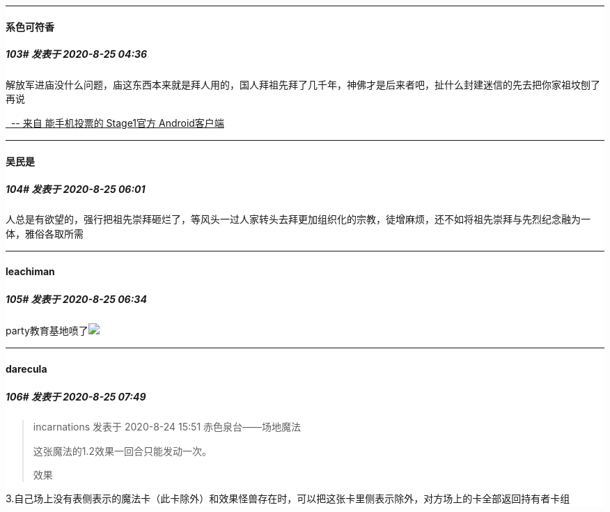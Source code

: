 



-----

####  系色可符香  
##### 103#       发表于 2020-8-25 04:36




解放军进庙没什么问题，庙这东西本来就是拜人用的，国人拜祖先拜了几千年，神佛才是后来者吧，扯什么封建迷信的先去把你家祖坟刨了再说

[  -- 来自 能手机投票的 Stage1官方 Android客户端](https://www.coolapk.com/apk/140634)







-----

####  吴民是  
##### 104#       发表于 2020-8-25 06:01




人总是有欲望的，强行把祖先崇拜砸烂了，等风头一过人家转头去拜更加组织化的宗教，徒增麻烦，还不如将祖先崇拜与先烈纪念融为一体，雅俗各取所需







-----

####  leachiman  
##### 105#       发表于 2020-8-25 06:34




party教育基地喷了<img src="https://static.saraba1st.com/image/smiley/face2017/067.png" referrerpolicy="no-referrer">







-----

####  darecula  
##### 106#       发表于 2020-8-25 07:49



<blockquote>incarnations 发表于 2020-8-24 15:51
赤色泉台——场地魔法

这张魔法的1.2效果一回合只能发动一次。

效果
</blockquote>
3.自己场上没有表侧表示的魔法卡（此卡除外）和效果怪兽存在时，可以把这张卡里侧表示除外，对方场上的卡全部返回持有者卡组

